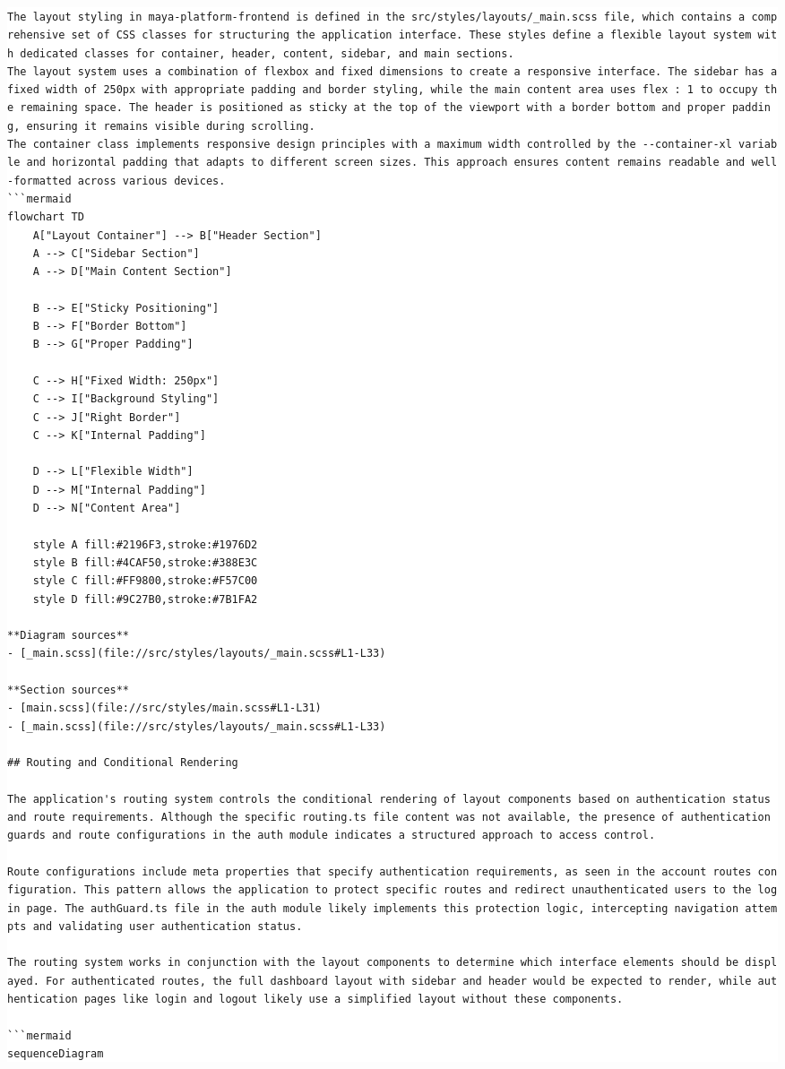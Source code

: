 ```mermaid
The layout styling in maya-platform-frontend is defined in the src/styles/layouts/_main.scss file, which contains a comprehensive set of CSS classes for structuring the application interface. These styles define a flexible layout system with dedicated classes for container, header, content, sidebar, and main sections.
The layout system uses a combination of flexbox and fixed dimensions to create a responsive interface. The sidebar has a fixed width of 250px with appropriate padding and border styling, while the main content area uses flex : 1 to occupy the remaining space. The header is positioned as sticky at the top of the viewport with a border bottom and proper padding, ensuring it remains visible during scrolling.
The container class implements responsive design principles with a maximum width controlled by the --container-xl variable and horizontal padding that adapts to different screen sizes. This approach ensures content remains readable and well-formatted across various devices.
```mermaid
flowchart TD
    A["Layout Container"] --> B["Header Section"]
    A --> C["Sidebar Section"]
    A --> D["Main Content Section"]
    
    B --> E["Sticky Positioning"]
    B --> F["Border Bottom"]
    B --> G["Proper Padding"]
    
    C --> H["Fixed Width: 250px"]
    C --> I["Background Styling"]
    C --> J["Right Border"]
    C --> K["Internal Padding"]
    
    D --> L["Flexible Width"]
    D --> M["Internal Padding"]
    D --> N["Content Area"]
    
    style A fill:#2196F3,stroke:#1976D2
    style B fill:#4CAF50,stroke:#388E3C
    style C fill:#FF9800,stroke:#F57C00
    style D fill:#9C27B0,stroke:#7B1FA2

**Diagram sources**
- [_main.scss](file://src/styles/layouts/_main.scss#L1-L33)

**Section sources**
- [main.scss](file://src/styles/main.scss#L1-L31)
- [_main.scss](file://src/styles/layouts/_main.scss#L1-L33)

## Routing and Conditional Rendering

The application's routing system controls the conditional rendering of layout components based on authentication status and route requirements. Although the specific routing.ts file content was not available, the presence of authentication guards and route configurations in the auth module indicates a structured approach to access control.

Route configurations include meta properties that specify authentication requirements, as seen in the account routes configuration. This pattern allows the application to protect specific routes and redirect unauthenticated users to the login page. The authGuard.ts file in the auth module likely implements this protection logic, intercepting navigation attempts and validating user authentication status.

The routing system works in conjunction with the layout components to determine which interface elements should be displayed. For authenticated routes, the full dashboard layout with sidebar and header would be expected to render, while authentication pages like login and logout likely use a simplified layout without these components.

```mermaid
sequenceDiagram
```